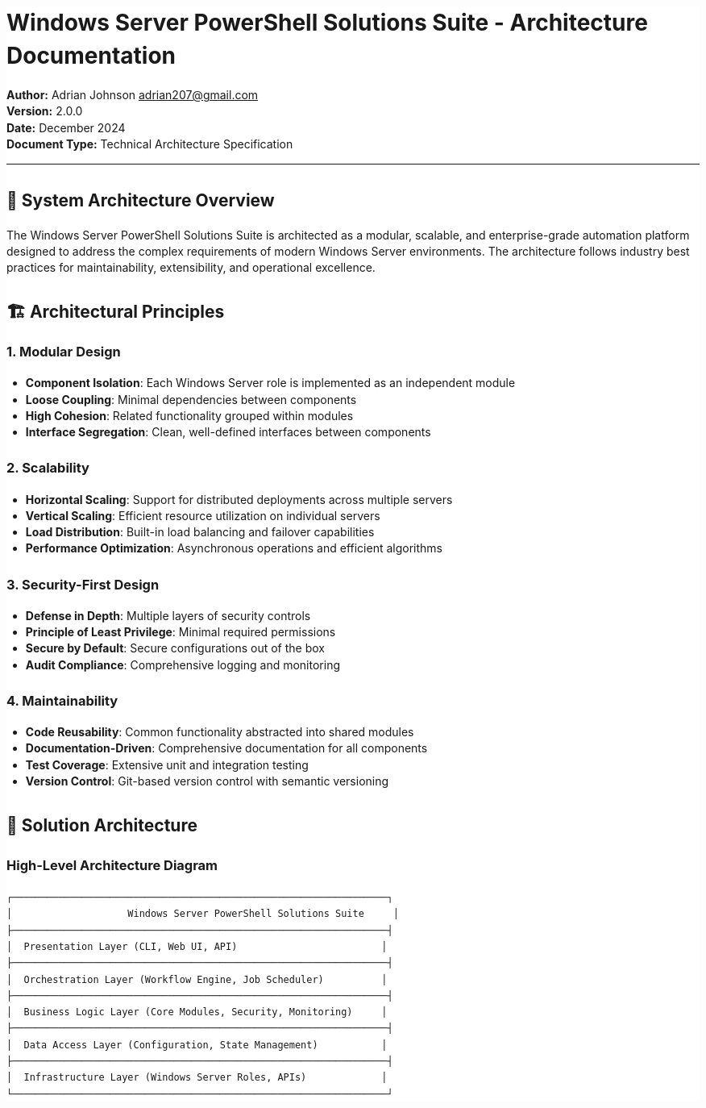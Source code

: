 # Windows Server PowerShell Solutions Suite - Architecture Documentation

**Author:** Adrian Johnson <adrian207@gmail.com>  
**Version:** 2.0.0  
**Date:** December 2024  
**Document Type:** Technical Architecture Specification

---

## 📐 **System Architecture Overview**

The Windows Server PowerShell Solutions Suite is architected as a modular, scalable, and enterprise-grade automation platform designed to address the complex requirements of modern Windows Server environments. The architecture follows industry best practices for maintainability, extensibility, and operational excellence.

## 🏗️ **Architectural Principles**

### **1. Modular Design**
- **Component Isolation**: Each Windows Server role is implemented as an independent module
- **Loose Coupling**: Minimal dependencies between components
- **High Cohesion**: Related functionality grouped within modules
- **Interface Segregation**: Clean, well-defined interfaces between components

### **2. Scalability**
- **Horizontal Scaling**: Support for distributed deployments across multiple servers
- **Vertical Scaling**: Efficient resource utilization on individual servers
- **Load Distribution**: Built-in load balancing and failover capabilities
- **Performance Optimization**: Asynchronous operations and efficient algorithms

### **3. Security-First Design**
- **Defense in Depth**: Multiple layers of security controls
- **Principle of Least Privilege**: Minimal required permissions
- **Secure by Default**: Secure configurations out of the box
- **Audit Compliance**: Comprehensive logging and monitoring

### **4. Maintainability**
- **Code Reusability**: Common functionality abstracted into shared modules
- **Documentation-Driven**: Comprehensive documentation for all components
- **Test Coverage**: Extensive unit and integration testing
- **Version Control**: Git-based version control with semantic versioning

## 🎯 **Solution Architecture**

### **High-Level Architecture Diagram**

```
┌─────────────────────────────────────────────────────────────────┐
│                    Windows Server PowerShell Solutions Suite     │
├─────────────────────────────────────────────────────────────────┤
│  Presentation Layer (CLI, Web UI, API)                         │
├─────────────────────────────────────────────────────────────────┤
│  Orchestration Layer (Workflow Engine, Job Scheduler)          │
├─────────────────────────────────────────────────────────────────┤
│  Business Logic Layer (Core Modules, Security, Monitoring)     │
├─────────────────────────────────────────────────────────────────┤
│  Data Access Layer (Configuration, State Management)           │
├─────────────────────────────────────────────────────────────────┤
│  Infrastructure Layer (Windows Server Roles, APIs)             │
└─────────────────────────────────────────────────────────────────┘
```